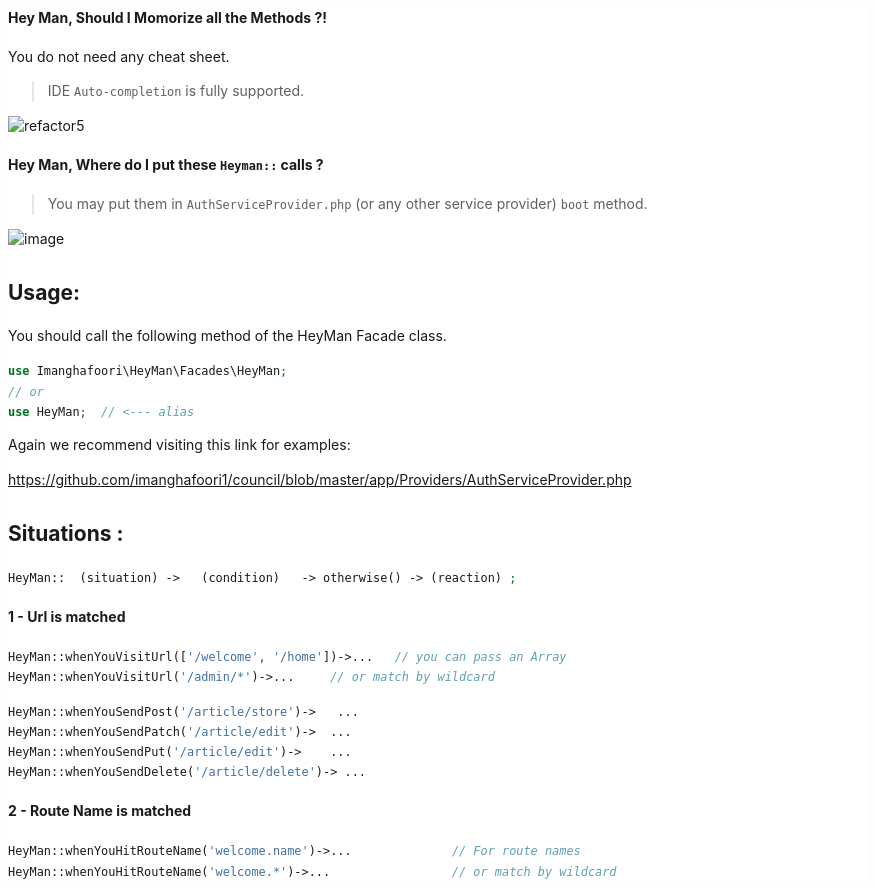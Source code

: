 
#### Hey Man, Should I Momorize all the Methods ?! 

You do not need any cheat sheet.

> IDE `Auto-completion` is fully supported.

![refactor5](https://user-images.githubusercontent.com/6961695/43903677-320db906-9c02-11e8-9f2a-ca5a85f6839d.gif)

#### Hey Man, Where do I put these `Heyman::` calls ?

> You may put them in `AuthServiceProvider.php` (or any other service provider) `boot` method.


![image](https://user-images.githubusercontent.com/6961695/43330086-66d0b9a2-91d7-11e8-84fb-fa4ff90821a3.png)


## Usage:

You should call the following method of the HeyMan Facade class.

```php
use Imanghafoori\HeyMan\Facades\HeyMan;
// or
use HeyMan;  // <--- alias
```

Again we recommend visiting this link for examples:

https://github.com/imanghafoori1/council/blob/master/app/Providers/AuthServiceProvider.php



## Situations :

```php
HeyMan::  (situation) ->   (condition)   -> otherwise() -> (reaction) ;
```


#### 1 - Url is matched

```php
HeyMan::whenYouVisitUrl(['/welcome', '/home'])->...   // you can pass an Array
HeyMan::whenYouVisitUrl('/admin/*')->...     // or match by wildcard
```

```php
HeyMan::whenYouSendPost('/article/store')->   ...   
HeyMan::whenYouSendPatch('/article/edit')->  ...  
HeyMan::whenYouSendPut('/article/edit')->    ...     
HeyMan::whenYouSendDelete('/article/delete')-> ...
```

#### 2 - Route Name is matched

```php
HeyMan::whenYouHitRouteName('welcome.name')->...              // For route names
HeyMan::whenYouHitRouteName('welcome.*')->...                 // or match by wildcard
```
